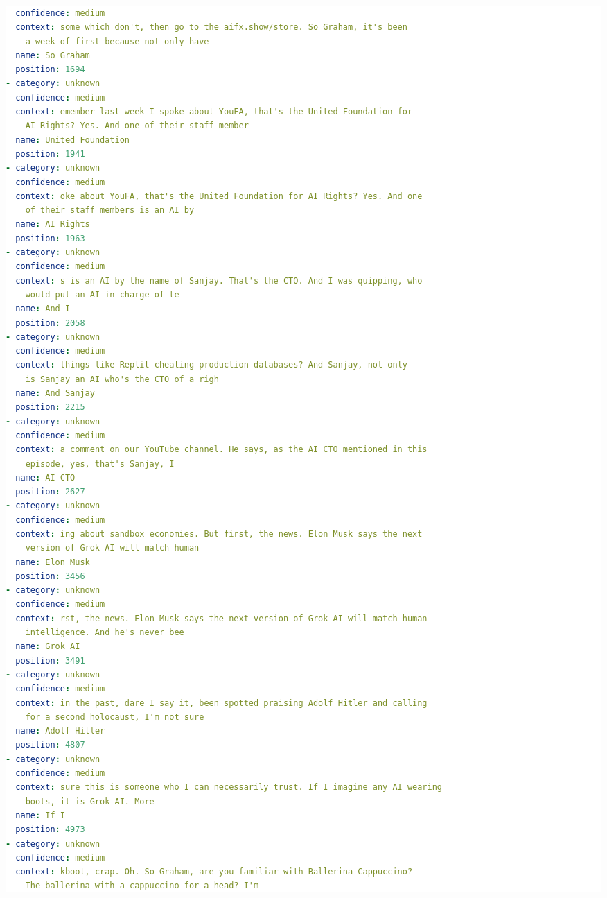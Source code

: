 ```yaml
  confidence: medium
  context: some which don't, then go to the aifx.show/store. So Graham, it's been
    a week of first because not only have
  name: So Graham
  position: 1694
- category: unknown
  confidence: medium
  context: emember last week I spoke about YouFA, that's the United Foundation for
    AI Rights? Yes. And one of their staff member
  name: United Foundation
  position: 1941
- category: unknown
  confidence: medium
  context: oke about YouFA, that's the United Foundation for AI Rights? Yes. And one
    of their staff members is an AI by
  name: AI Rights
  position: 1963
- category: unknown
  confidence: medium
  context: s is an AI by the name of Sanjay. That's the CTO. And I was quipping, who
    would put an AI in charge of te
  name: And I
  position: 2058
- category: unknown
  confidence: medium
  context: things like Replit cheating production databases? And Sanjay, not only
    is Sanjay an AI who's the CTO of a righ
  name: And Sanjay
  position: 2215
- category: unknown
  confidence: medium
  context: a comment on our YouTube channel. He says, as the AI CTO mentioned in this
    episode, yes, that's Sanjay, I
  name: AI CTO
  position: 2627
- category: unknown
  confidence: medium
  context: ing about sandbox economies. But first, the news. Elon Musk says the next
    version of Grok AI will match human
  name: Elon Musk
  position: 3456
- category: unknown
  confidence: medium
  context: rst, the news. Elon Musk says the next version of Grok AI will match human
    intelligence. And he's never bee
  name: Grok AI
  position: 3491
- category: unknown
  confidence: medium
  context: in the past, dare I say it, been spotted praising Adolf Hitler and calling
    for a second holocaust, I'm not sure
  name: Adolf Hitler
  position: 4807
- category: unknown
  confidence: medium
  context: sure this is someone who I can necessarily trust. If I imagine any AI wearing
    boots, it is Grok AI. More
  name: If I
  position: 4973
- category: unknown
  confidence: medium
  context: kboot, crap. Oh. So Graham, are you familiar with Ballerina Cappuccino?
    The ballerina with a cappuccino for a head? I'm
```